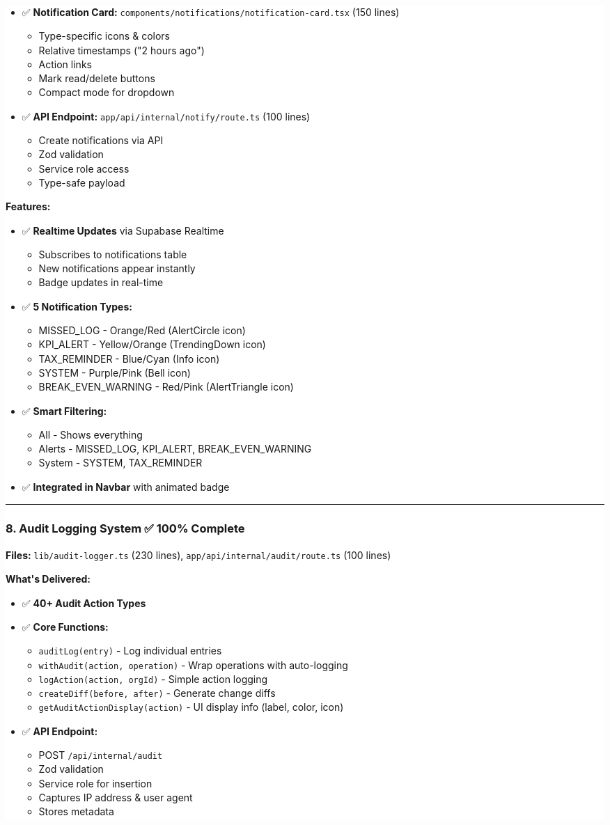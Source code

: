 - ✅ **Notification Card:** `components/notifications/notification-card.tsx` (150 lines)
  - Type-specific icons & colors
  - Relative timestamps ("2 hours ago")
  - Action links
  - Mark read/delete buttons
  - Compact mode for dropdown

- ✅ **API Endpoint:** `app/api/internal/notify/route.ts` (100 lines)
  - Create notifications via API
  - Zod validation
  - Service role access
  - Type-safe payload

**Features:**
- ✅ **Realtime Updates** via Supabase Realtime
  - Subscribes to notifications table
  - New notifications appear instantly
  - Badge updates in real-time

- ✅ **5 Notification Types:**
  - MISSED_LOG - Orange/Red (AlertCircle icon)
  - KPI_ALERT - Yellow/Orange (TrendingDown icon)
  - TAX_REMINDER - Blue/Cyan (Info icon)
  - SYSTEM - Purple/Pink (Bell icon)
  - BREAK_EVEN_WARNING - Red/Pink (AlertTriangle icon)

- ✅ **Smart Filtering:**
  - All - Shows everything
  - Alerts - MISSED_LOG, KPI_ALERT, BREAK_EVEN_WARNING
  - System - SYSTEM, TAX_REMINDER

- ✅ **Integrated in Navbar** with animated badge

---

### 8. **Audit Logging System** ✅ **100% Complete**

**Files:** `lib/audit-logger.ts` (230 lines), `app/api/internal/audit/route.ts` (100 lines)

**What's Delivered:**
- ✅ **40+ Audit Action Types**
- ✅ **Core Functions:**
  - `auditLog(entry)` - Log individual entries
  - `withAudit(action, operation)` - Wrap operations with auto-logging
  - `logAction(action, orgId)` - Simple action logging
  - `createDiff(before, after)` - Generate change diffs
  - `getAuditActionDisplay(action)` - UI display info (label, color, icon)

- ✅ **API Endpoint:**
  - POST `/api/internal/audit`
  - Zod validation
  - Service role for insertion
  - Captures IP address & user agent
  - Stores metadata
